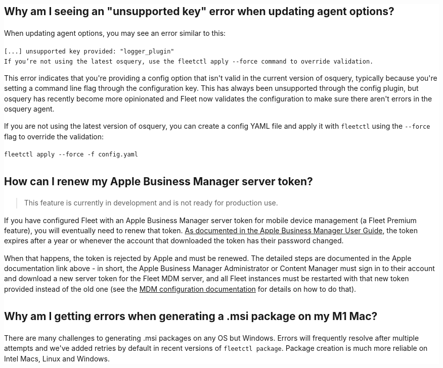 ## Why am I seeing an "unsupported key" error when updating agent options?

When updating agent options, you may see an error similar to this:

```
[...] unsupported key provided: "logger_plugin"
If you’re not using the latest osquery, use the fleetctl apply --force command to override validation.
```

This error indicates that you're providing a config option that isn't valid in the current version of osquery, typically because you're setting a command line flag through the configuration key. This has always been unsupported through the config plugin, but osquery has recently become more opinionated and Fleet now validates the configuration to make sure there aren't errors in the osquery agent.

If you are not using the latest version of osquery, you can create a config YAML file and apply it with `fleetctl` using the `--force` flag to override the validation:

```fleetctl apply --force -f config.yaml```

## How can I renew my Apple Business Manager server token?

> This feature is currently in development and is not ready for production use.

If you have configured Fleet with an Apple Business Manager server token for mobile device management (a Fleet Premium feature), you will eventually need to renew that token. [As documented in the Apple Business Manager User Guide](https://support.apple.com/en-ca/guide/apple-business-manager/axme0f8659ec/web), the token expires after a year or whenever the account that downloaded the token has their password changed.

When that happens, the token is rejected by Apple and must be renewed. The detailed steps are documented in the Apple documentation link above - in short, the Apple Business Manager Administrator or Content Manager must sign in to their account and download a new server token for the Fleet MDM server, and all Fleet instances must be restarted with that new token provided instead of the old one (see the [MDM configuration documentation](https://fleetdm.com/docs/deploying/configuration#mdm-mobile-device-management-in-progress) for details on how to do that).

## Why am I getting errors when generating a .msi package on my M1 Mac?

There are many challenges to generating .msi packages on any OS but Windows. Errors will frequently resolve after multiple attempts and we've added retries by default in recent versions of `fleetctl package`.  Package creation is much more reliable on Intel Macs, Linux and Windows. 

